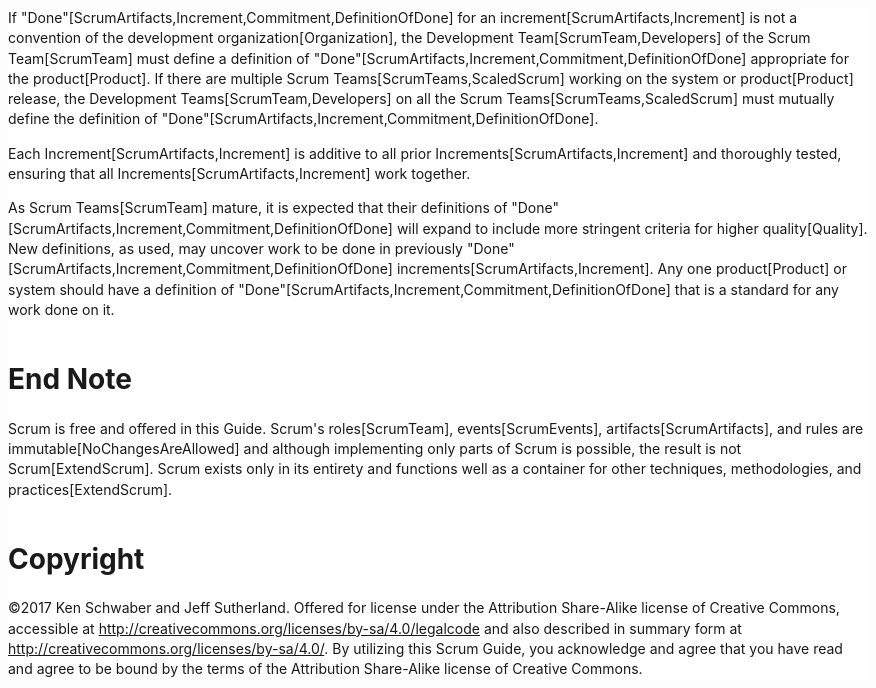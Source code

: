 If "Done"[ScrumArtifacts,Increment,Commitment,DefinitionOfDone] for an increment[ScrumArtifacts,Increment] is not a convention of the development organization[Organization], the Development Team[ScrumTeam,Developers] of the Scrum Team[ScrumTeam] must define a definition of "Done"[ScrumArtifacts,Increment,Commitment,DefinitionOfDone] appropriate for the product[Product].
If there are multiple Scrum Teams[ScrumTeams,ScaledScrum] working on the system or product[Product] release, the Development Teams[ScrumTeam,Developers] on all the Scrum Teams[ScrumTeams,ScaledScrum] must mutually define the definition of "Done"[ScrumArtifacts,Increment,Commitment,DefinitionOfDone].

Each Increment[ScrumArtifacts,Increment] is additive to all prior Increments[ScrumArtifacts,Increment] and thoroughly tested, ensuring that all Increments[ScrumArtifacts,Increment] work together.

As Scrum Teams[ScrumTeam] mature, it is expected that their definitions of "Done"[ScrumArtifacts,Increment,Commitment,DefinitionOfDone] will expand to include more stringent criteria for higher quality[Quality].
New definitions, as used, may uncover work to be done in previously "Done"[ScrumArtifacts,Increment,Commitment,DefinitionOfDone] increments[ScrumArtifacts,Increment].
Any one product[Product] or system should have a definition of "Done"[ScrumArtifacts,Increment,Commitment,DefinitionOfDone] that is a standard for any work done on it.

# End Note

Scrum is free and offered in this Guide.
Scrum's roles[ScrumTeam], events[ScrumEvents], artifacts[ScrumArtifacts], and rules are immutable[NoChangesAreAllowed] and although implementing only parts of Scrum is possible, the result is not Scrum[ExtendScrum].
Scrum exists only in its entirety and functions well as a container for other techniques, methodologies, and practices[ExtendScrum].

# Copyright

©2017 Ken Schwaber and Jeff Sutherland. Offered for license under the Attribution Share-Alike license of Creative Commons, accessible at http://creativecommons.org/licenses/by-sa/4.0/legalcode and also described in summary form at http://creativecommons.org/licenses/by-sa/4.0/. By utilizing this Scrum Guide, you acknowledge and agree that you have read and agree to be bound by the terms of the Attribution Share-Alike license of Creative Commons.
